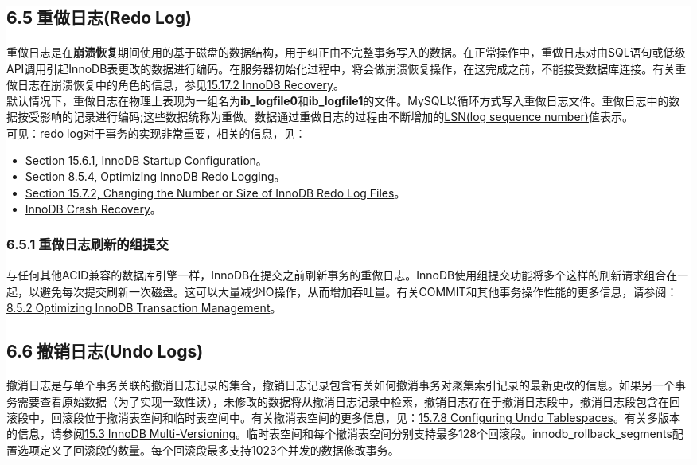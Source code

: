 ## 6.5 重做日志(Redo Log)
重做日志是在**崩溃恢复**期间使用的基于磁盘的数据结构，用于纠正由不完整事务写入的数据。在正常操作中，重做日志对由SQL语句或低级API调用引起InnoDB表更改的数据进行编码。在服务器初始化过程中，将会做崩溃恢复操作，在这完成之前，不能接受数据库连接。有关重做日志在崩溃恢复中的角色的信息，参见[15.17.2 InnoDB Recovery](https://dev.mysql.com/doc/refman/8.0/en/innodb-recovery.html)。  
默认情况下，重做日志在物理上表现为一组名为**ib_logfile0**和**ib_logfile1**的文件。MySQL以循环方式写入重做日志文件。重做日志中的数据按受影响的记录进行编码;这些数据统称为重做。数据通过重做日志的过程由不断增加的[LSN(log sequence number)](https://dev.mysql.com/doc/refman/8.0/en/glossary.html#glos_lsn)值表示。  
可见：redo log对于事务的实现非常重要，相关的信息，见：  
 - [Section 15.6.1, InnoDB Startup Configuration](https://dev.mysql.com/doc/refman/8.0/en/innodb-init-startup-configuration.html)。  
 - [Section 8.5.4, Optimizing InnoDB Redo Logging](https://dev.mysql.com/doc/refman/8.0/en/optimizing-innodb-logging.html)。  
 - [Section 15.7.2, Changing the Number or Size of InnoDB Redo Log Files](https://dev.mysql.com/doc/refman/8.0/en/innodb-data-log-reconfiguration.html)。  
 - [InnoDB Crash Recovery](https://dev.mysql.com/doc/refman/8.0/en/innodb-recovery.html#innodb-crash-recovery)。  

### 6.5.1 重做日志刷新的组提交
与任何其他ACID兼容的数据库引擎一样，InnoDB在提交之前刷新事务的重做日志。InnoDB使用组提交功能将多个这样的刷新请求组合在一起，以避免每次提交刷新一次磁盘。这可以大量减少IO操作，从而增加吞吐量。有关COMMIT和其他事务操作性能的更多信息，请参阅：[8.5.2 Optimizing InnoDB Transaction Management](https://dev.mysql.com/doc/refman/8.0/en/optimizing-innodb-transaction-management.html)。  
  

## 6.6 撤销日志(Undo Logs)
撤消日志是与单个事务关联的撤消日志记录的集合，撤销日志记录包含有关如何撤消事务对聚集索引记录的最新更改的信息。如果另一个事务需要查看原始数据（为了实现一致性读），未修改的数据将从撤消日志记录中检索，撤销日志存在于撤消日志段中，撤消日志段包含在回滚段中，回滚段位于撤消表空间和临时表空间中。有关撤消表空间的更多信息，见：[15.7.8 Configuring Undo Tablespaces](https://dev.mysql.com/doc/refman/8.0/en/innodb-undo-tablespace.html)。有关多版本的信息，请参阅[15.3 InnoDB Multi-Versioning](https://dev.mysql.com/doc/refman/8.0/en/innodb-multi-versioning.html)。临时表空间和每个撤消表空间分别支持最多128个回滚段。innodb_rollback_segments配置选项定义了回滚段的数量。每个回滚段最多支持1023个并发的数据修改事务。 